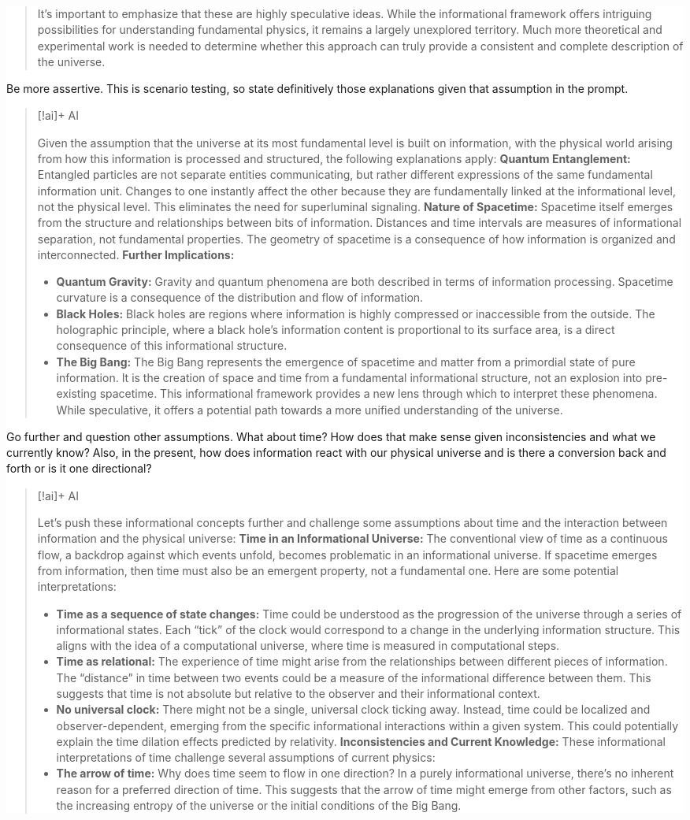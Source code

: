> It’s important to emphasize that these are highly speculative ideas. While the informational framework offers intriguing possibilities for understanding fundamental physics, it remains a largely unexplored territory. Much more theoretical and experimental work is needed to determine whether this approach can truly provide a consistent and complete description of the universe.

Be more assertive. This is scenario testing, so state definitively those explanations given that assumption in the prompt.

> [!ai]+ AI
>
> Given the assumption that the universe at its most fundamental level is built on information, with the physical world arising from how this information is processed and structured, the following explanations apply:
> **Quantum Entanglement:** Entangled particles are not separate entities communicating, but rather different expressions of the same fundamental information unit. Changes to one instantly affect the other because they are fundamentally linked at the informational level, not the physical level. This eliminates the need for superluminal signaling.
> **Nature of Spacetime:** Spacetime itself emerges from the structure and relationships between bits of information. Distances and time intervals are measures of informational separation, not fundamental properties. The geometry of spacetime is a consequence of how information is organized and interconnected.
> **Further Implications:**
> - **Quantum Gravity:** Gravity and quantum phenomena are both described in terms of information processing. Spacetime curvature is a consequence of the distribution and flow of information.
> - **Black Holes:** Black holes are regions where information is highly compressed or inaccessible from the outside. The holographic principle, where a black hole’s information content is proportional to its surface area, is a direct consequence of this informational structure.
> - **The Big Bang:** The Big Bang represents the emergence of spacetime and matter from a primordial state of pure information. It is the creation of space and time from a fundamental informational structure, not an explosion into pre-existing spacetime.
> This informational framework provides a new lens through which to interpret these phenomena. While speculative, it offers a potential path towards a more unified understanding of the universe.

Go further and question other assumptions. What about time? How does that make sense given inconsistencies and what we currently know? Also, in the present, how does information react with our physical universe and is there a conversion back and forth or is it one directional?

> [!ai]+ AI
>
> Let’s push these informational concepts further and challenge some assumptions about time and the interaction between information and the physical universe:
> **Time in an Informational Universe:**
> The conventional view of time as a continuous flow, a backdrop against which events unfold, becomes problematic in an informational universe. If spacetime emerges from information, then time must also be an emergent property, not a fundamental one. Here are some potential interpretations:
> - **Time as a sequence of state changes:** Time could be understood as the progression of the universe through a series of informational states. Each “tick” of the clock would correspond to a change in the underlying information structure. This aligns with the idea of a computational universe, where time is measured in computational steps.
> - **Time as relational:** The experience of time might arise from the relationships between different pieces of information. The “distance” in time between two events could be a measure of the informational difference between them. This suggests that time is not absolute but relative to the observer and their informational context.
> - **No universal clock:** There might not be a single, universal clock ticking away. Instead, time could be localized and observer-dependent, emerging from the specific informational interactions within a given system. This could potentially explain the time dilation effects predicted by relativity.
> **Inconsistencies and Current Knowledge:**
> These informational interpretations of time challenge several assumptions of current physics:
> - **The arrow of time:** Why does time seem to flow in one direction? In a purely informational universe, there’s no inherent reason for a preferred direction of time. This suggests that the arrow of time might emerge from other factors, such as the increasing entropy of the universe or the initial conditions of the Big Bang.